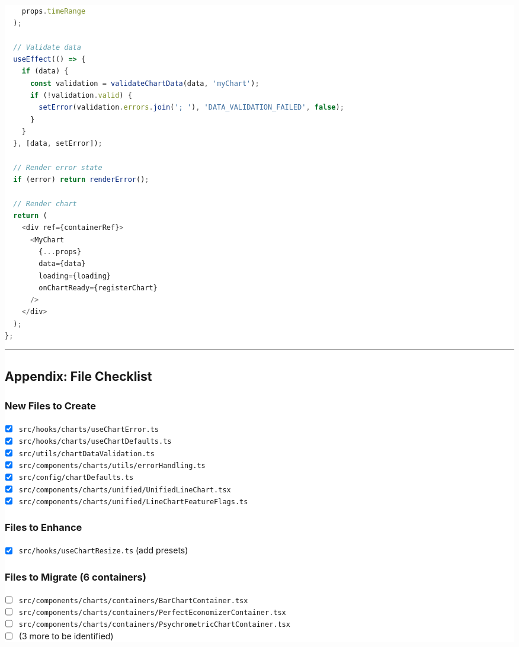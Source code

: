 ```typescript
    props.timeRange
  );

  // Validate data
  useEffect(() => {
    if (data) {
      const validation = validateChartData(data, 'myChart');
      if (!validation.valid) {
        setError(validation.errors.join('; '), 'DATA_VALIDATION_FAILED', false);
      }
    }
  }, [data, setError]);

  // Render error state
  if (error) return renderError();

  // Render chart
  return (
    <div ref={containerRef}>
      <MyChart
        {...props}
        data={data}
        loading={loading}
        onChartReady={registerChart}
      />
    </div>
  );
};
```

---

## Appendix: File Checklist

### New Files to Create
- [x] `src/hooks/charts/useChartError.ts`
- [x] `src/hooks/charts/useChartDefaults.ts`
- [x] `src/utils/chartDataValidation.ts`
- [x] `src/components/charts/utils/errorHandling.ts`
- [x] `src/config/chartDefaults.ts`
- [x] `src/components/charts/unified/UnifiedLineChart.tsx`
- [x] `src/components/charts/unified/LineChartFeatureFlags.ts`

### Files to Enhance
- [x] `src/hooks/useChartResize.ts` (add presets)

### Files to Migrate (6 containers)
- [ ] `src/components/charts/containers/BarChartContainer.tsx`
- [ ] `src/components/charts/containers/PerfectEconomizerContainer.tsx`
- [ ] `src/components/charts/containers/PsychrometricChartContainer.tsx`
- [ ] (3 more to be identified)
